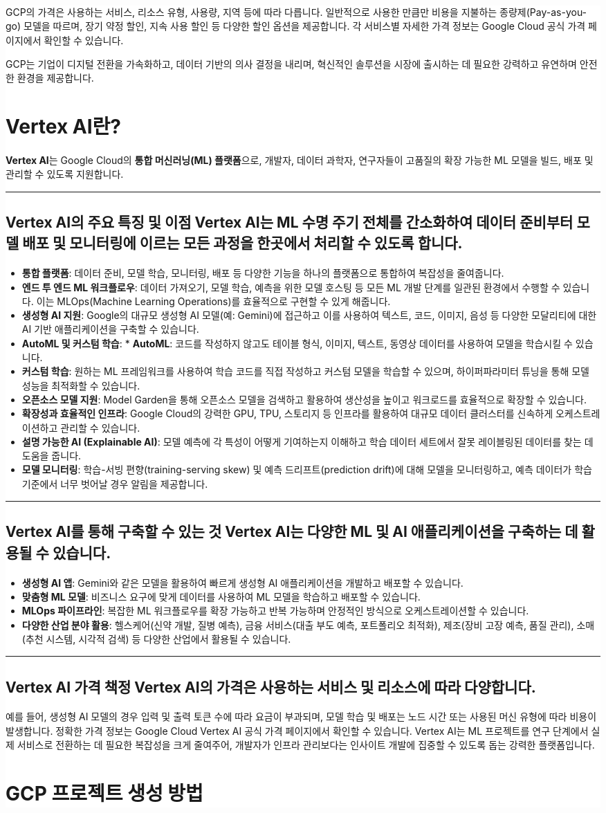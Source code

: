  GCP의 가격은 사용하는 서비스, 리소스 유형, 사용량, 지역 등에 따라 다릅니다. 일반적으로 사용한 만큼만 비용을 지불하는 종량제(Pay-as-you-go) 모델을 따르며, 장기 약정 할인, 지속 사용 할인 등 다양한 할인 옵션을 제공합니다. 각 서비스별 자세한 가격 정보는 Google Cloud 공식 가격 페이지에서 확인할 수 있습니다.  
 
  GCP는 기업이 디지털 전환을 가속화하고, 데이터 기반의 의사 결정을 내리며, 혁신적인 솔루션을 시장에 출시하는 데 필요한 강력하고 유연하며 안전한 환경을 제공합니다.




# Vertex AI란?
**Vertex AI**는 Google Cloud의 **통합 머신러닝(ML) 플랫폼**으로, 개발자, 데이터 과학자, 연구자들이 고품질의 확장 가능한 ML 모델을 빌드, 배포 및 관리할 수 있도록 지원합니다.

---
## Vertex AI의 주요 특징 및 이점 Vertex AI는 ML 수명 주기 전체를 간소화하여 데이터 준비부터 모델 배포 및 모니터링에 이르는 모든 과정을 한곳에서 처리할 수 있도록 합니다.

* **통합 플랫폼**: 데이터 준비, 모델 학습, 모니터링, 배포 등 다양한 기능을 하나의 플랫폼으로 통합하여 복잡성을 줄여줍니다.
* **엔드 투 엔드 ML 워크플로우**: 데이터 가져오기, 모델 학습, 예측을 위한 모델 호스팅 등 모든 ML 개발 단계를 일관된 환경에서 수행할 수 있습니다. 이는 MLOps(Machine Learning Operations)를 효율적으로 구현할 수 있게 해줍니다.
* **생성형 AI 지원**: Google의 대규모 생성형 AI 모델(예: Gemini)에 접근하고 이를 사용하여 텍스트, 코드, 이미지, 음성 등 다양한 모달리티에 대한 AI 기반 애플리케이션을 구축할 수 있습니다.
* **AutoML 및 커스텀 학습**: * **AutoML**: 코드를 작성하지 않고도 테이블 형식, 이미지, 텍스트, 동영상 데이터를 사용하여 모델을 학습시킬 수 있습니다.
* **커스텀 학습**: 원하는 ML 프레임워크를 사용하여 학습 코드를 직접 작성하고 커스텀 모델을 학습할 수 있으며, 하이퍼파라미터 튜닝을 통해 모델 성능을 최적화할 수 있습니다.
* **오픈소스 모델 지원**: Model Garden을 통해 오픈소스 모델을 검색하고 활용하여 생산성을 높이고 워크로드를 효율적으로 확장할 수 있습니다.
* **확장성과 효율적인 인프라**: Google Cloud의 강력한 GPU, TPU, 스토리지 등 인프라를 활용하여 대규모 데이터 클러스터를 신속하게 오케스트레이션하고 관리할 수 있습니다.
* **설명 가능한 AI (Explainable AI)**: 모델 예측에 각 특성이 어떻게 기여하는지 이해하고 학습 데이터 세트에서 잘못 레이블링된 데이터를 찾는 데 도움을 줍니다.
* **모델 모니터링**: 학습-서빙 편향(training-serving skew) 및 예측 드리프트(prediction drift)에 대해 모델을 모니터링하고, 예측 데이터가 학습 기준에서 너무 벗어날 경우 알림을 제공합니다.
--- 
## Vertex AI를 통해 구축할 수 있는 것 Vertex AI는 다양한 ML 및 AI 애플리케이션을 구축하는 데 활용될 수 있습니다.
* **생성형 AI 앱**: Gemini와 같은 모델을 활용하여 빠르게 생성형 AI 애플리케이션을 개발하고 배포할 수 있습니다. 
* **맞춤형 ML 모델**: 비즈니스 요구에 맞게 데이터를 사용하여 ML 모델을 학습하고 배포할 수 있습니다. 
* **MLOps 파이프라인**: 복잡한 ML 워크플로우를 확장 가능하고 반복 가능하며 안정적인 방식으로 오케스트레이션할 수 있습니다. 
* **다양한 산업 분야 활용**: 헬스케어(신약 개발, 질병 예측), 금융 서비스(대출 부도 예측, 포트폴리오 최적화), 제조(장비 고장 예측, 품질 관리), 소매(추천 시스템, 시각적 검색) 등 다양한 산업에서 활용될 수 있습니다. 
--- 
## Vertex AI 가격 책정 Vertex AI의 가격은 사용하는 서비스 및 리소스에 따라 다양합니다.

 예를 들어, 생성형 AI 모델의 경우 입력 및 출력 토큰 수에 따라 요금이 부과되며, 모델 학습 및 배포는 노드 시간 또는 사용된 머신 유형에 따라 비용이 발생합니다. 정확한 가격 정보는 Google Cloud Vertex AI 공식 가격 페이지에서 확인할 수 있습니다. Vertex AI는 ML 프로젝트를 연구 단계에서 실제 서비스로 전환하는 데 필요한 복잡성을 크게 줄여주어, 개발자가 인프라 관리보다는 인사이트 개발에 집중할 수 있도록 돕는 강력한 플랫폼입니다.

# GCP 프로젝트 생성 방법
